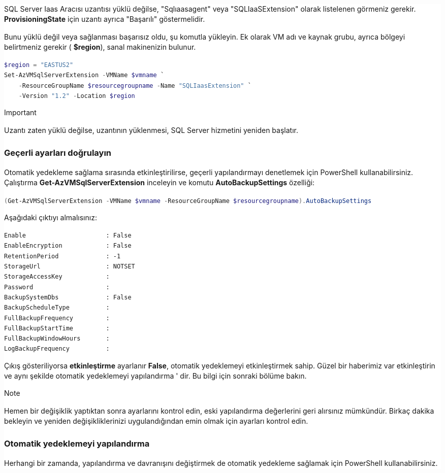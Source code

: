 SQL Server Iaas Aracısı uzantısı yüklü değilse, "Sqlıaasagent" veya "SQLIaaSExtension" olarak listelenen görmeniz gerekir. **ProvisioningState** için uzantı ayrıca "Başarılı" göstermelidir.

Bunu yüklü değil veya sağlanması başarısız oldu, şu komutla yükleyin. Ek olarak VM adı ve kaynak grubu, ayrıca bölgeyi belirtmeniz gerekir ( **$region**), sanal makinenizin bulunur.

```powershell
$region = "EASTUS2"
Set-AzVMSqlServerExtension -VMName $vmname `
    -ResourceGroupName $resourcegroupname -Name "SQLIaasExtension" `
    -Version "1.2" -Location $region
```

> [!IMPORTANT]
> Uzantı zaten yüklü değilse, uzantının yüklenmesi, SQL Server hizmetini yeniden başlatır.

### <a id="verifysettings"></a> Geçerli ayarları doğrulayın

Otomatik yedekleme sağlama sırasında etkinleştirilirse, geçerli yapılandırmayı denetlemek için PowerShell kullanabilirsiniz. Çalıştırma **Get-AzVMSqlServerExtension** inceleyin ve komutu **AutoBackupSettings** özelliği:

```powershell
(Get-AzVMSqlServerExtension -VMName $vmname -ResourceGroupName $resourcegroupname).AutoBackupSettings
```

Aşağıdaki çıktıyı almalısınız:

```
Enable                      : False
EnableEncryption            : False
RetentionPeriod             : -1
StorageUrl                  : NOTSET
StorageAccessKey            : 
Password                    : 
BackupSystemDbs             : False
BackupScheduleType          : 
FullBackupFrequency         : 
FullBackupStartTime         : 
FullBackupWindowHours       : 
LogBackupFrequency          : 
```

Çıkış gösteriliyorsa **etkinleştirme** ayarlanır **False**, otomatik yedeklemeyi etkinleştirmek sahip. Güzel bir haberimiz var etkinleştirin ve aynı şekilde otomatik yedeklemeyi yapılandırma ' dir. Bu bilgi için sonraki bölüme bakın.

> [!NOTE] 
> Hemen bir değişiklik yaptıktan sonra ayarlarını kontrol edin, eski yapılandırma değerlerini geri alırsınız mümkündür. Birkaç dakika bekleyin ve yeniden değişikliklerinizi uygulandığından emin olmak için ayarları kontrol edin.

### <a name="configure-automated-backup"></a>Otomatik yedeklemeyi yapılandırma
Herhangi bir zamanda, yapılandırma ve davranışını değiştirmek de otomatik yedekleme sağlamak için PowerShell kullanabilirsiniz.

